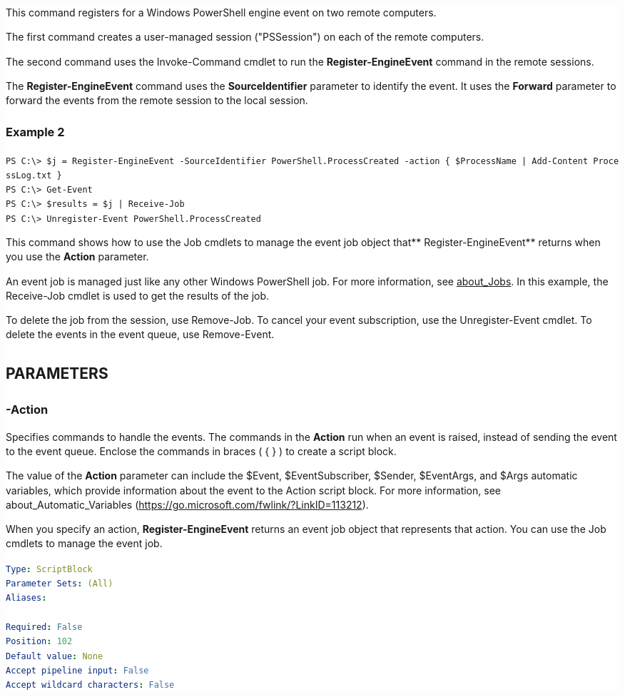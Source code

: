This command registers for a Windows PowerShell engine event on two remote computers.

The first command creates a user-managed session ("PSSession") on each of the remote computers.

The second command uses the Invoke-Command cmdlet to run the **Register-EngineEvent** command in the remote sessions.

The **Register-EngineEvent** command uses the **SourceIdentifier** parameter to identify the event.
It uses the **Forward** parameter to forward the events from the remote session to the local session.

### Example 2
```
PS C:\> $j = Register-EngineEvent -SourceIdentifier PowerShell.ProcessCreated -action { $ProcessName | Add-Content ProcessLog.txt }
PS C:\> Get-Event
PS C:\> $results = $j | Receive-Job
PS C:\> Unregister-Event PowerShell.ProcessCreated
```

This command shows how to use the Job cmdlets to manage the event job object that** Register-EngineEvent** returns when you use the **Action** parameter.

An event job is managed just like any other Windows PowerShell job.
For more information, see [about_Jobs](../Microsoft.PowerShell.Core/About/about_Jobs.md).
In this example, the Receive-Job cmdlet is used to get the results of the job.

To delete the job from the session, use Remove-Job.
To cancel your event subscription, use the Unregister-Event cmdlet.
To delete the events in the event queue, use Remove-Event.

## PARAMETERS

### -Action
Specifies commands to handle the events.
The commands in the **Action** run when an event is raised, instead of sending the event to the event queue.
Enclose the commands in braces ( { } ) to create a script block.

The value of the **Action** parameter can include the $Event, $EventSubscriber, $Sender, $EventArgs, and $Args automatic variables, which provide information about the event to the Action script block.
For more information, see about_Automatic_Variables (https://go.microsoft.com/fwlink/?LinkID=113212).

When you specify an action, **Register-EngineEvent** returns an event job object that represents that action.
You can use the Job cmdlets to manage the event job.

```yaml
Type: ScriptBlock
Parameter Sets: (All)
Aliases:

Required: False
Position: 102
Default value: None
Accept pipeline input: False
Accept wildcard characters: False
```
